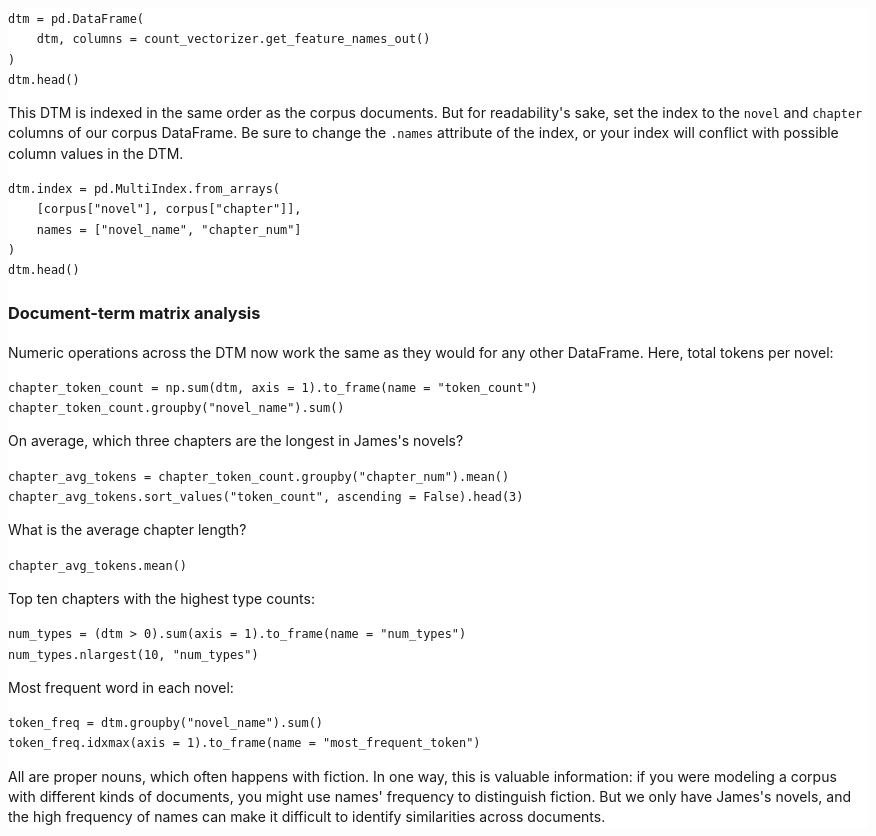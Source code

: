 ```{code-cell}
dtm = pd.DataFrame(
    dtm, columns = count_vectorizer.get_feature_names_out()
)
dtm.head()
```

This DTM is indexed in the same order as the corpus documents. But for
readability's sake, set the index to the `novel` and `chapter` columns of our
corpus DataFrame. Be sure to change the `.names` attribute of the index, or
your index will conflict with possible column values in the DTM.

```{code-cell}
dtm.index = pd.MultiIndex.from_arrays(
    [corpus["novel"], corpus["chapter"]],
    names = ["novel_name", "chapter_num"]
)
dtm.head()
```

### Document-term matrix analysis

Numeric operations across the DTM now work the same as they would for any other
DataFrame. Here, total tokens per novel:

```{code-cell}
chapter_token_count = np.sum(dtm, axis = 1).to_frame(name = "token_count")
chapter_token_count.groupby("novel_name").sum()
```

On average, which three chapters are the longest in James's novels?

```{code-cell}
chapter_avg_tokens = chapter_token_count.groupby("chapter_num").mean()
chapter_avg_tokens.sort_values("token_count", ascending = False).head(3)
```

What is the average chapter length?

```{code-cell}
chapter_avg_tokens.mean()
```

Top ten chapters with the highest type counts:

```{code-cell}
num_types = (dtm > 0).sum(axis = 1).to_frame(name = "num_types")
num_types.nlargest(10, "num_types")
```

Most frequent word in each novel:

```{code-cell}
token_freq = dtm.groupby("novel_name").sum()
token_freq.idxmax(axis = 1).to_frame(name = "most_frequent_token")
```

All are proper nouns, which often happens with fiction. In one way, this is
valuable information: if you were modeling a corpus with different kinds of
documents, you might use names' frequency to distinguish fiction. But we only
have James's novels, and the high frequency of names can make it difficult to
identify similarities across documents.


[reeve]: https://github.com/JonathanReeve/james-sentence
[chapterize]: https://github.com/JonathanReeve/chapterize
[clustering]: https://dlsanthology.mla.hcommons.org/textual-analysis/
[notes]: https://courses.grainger.illinois.edu/cs440/fa2019/Lectures/lect38.html